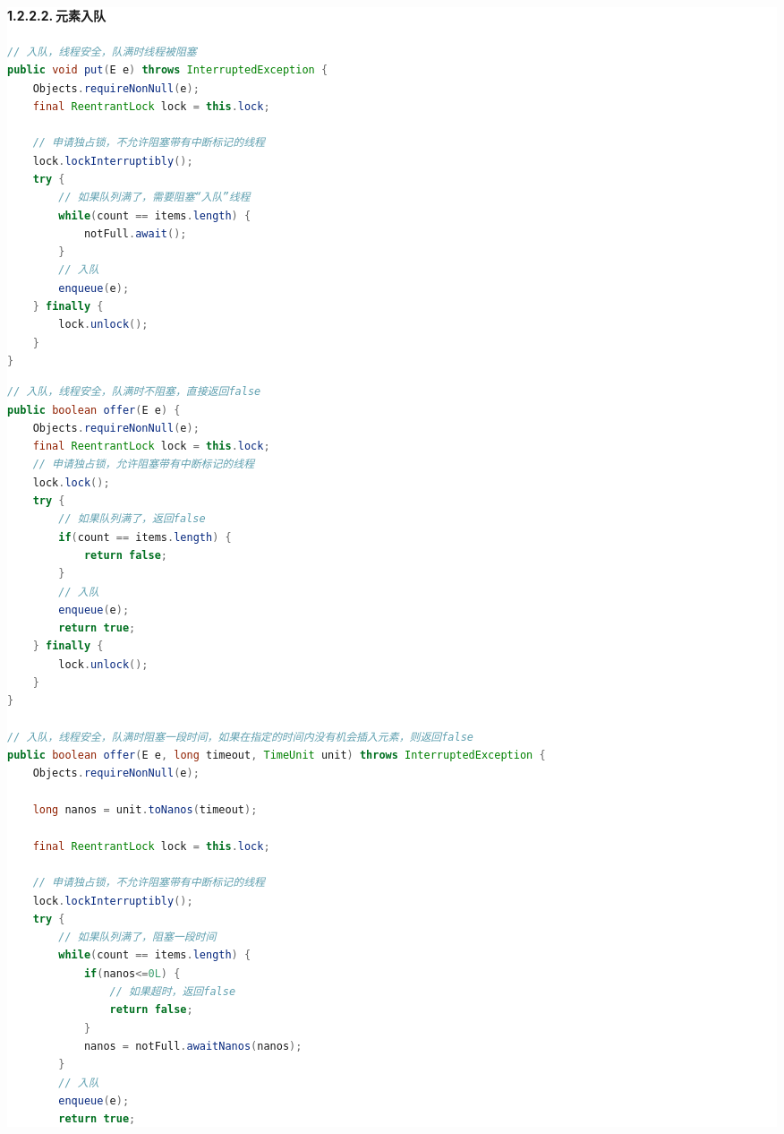 #### 1.2.2.2. 元素入队  

```java
// 入队，线程安全，队满时线程被阻塞
public void put(E e) throws InterruptedException {
    Objects.requireNonNull(e);
    final ReentrantLock lock = this.lock;
    
    // 申请独占锁，不允许阻塞带有中断标记的线程
    lock.lockInterruptibly();
    try {
        // 如果队列满了，需要阻塞“入队”线程
        while(count == items.length) {
            notFull.await();
        }
        // 入队
        enqueue(e);
    } finally {
        lock.unlock();
    }
}
```

```java
// 入队，线程安全，队满时不阻塞，直接返回false
public boolean offer(E e) {
    Objects.requireNonNull(e);
    final ReentrantLock lock = this.lock;
    // 申请独占锁，允许阻塞带有中断标记的线程
    lock.lock();
    try {
        // 如果队列满了，返回false
        if(count == items.length) {
            return false;
        }
        // 入队
        enqueue(e);
        return true;
    } finally {
        lock.unlock();
    }
}

// 入队，线程安全，队满时阻塞一段时间，如果在指定的时间内没有机会插入元素，则返回false
public boolean offer(E e, long timeout, TimeUnit unit) throws InterruptedException {
    Objects.requireNonNull(e);
    
    long nanos = unit.toNanos(timeout);
    
    final ReentrantLock lock = this.lock;
    
    // 申请独占锁，不允许阻塞带有中断标记的线程
    lock.lockInterruptibly();
    try {
        // 如果队列满了，阻塞一段时间
        while(count == items.length) {
            if(nanos<=0L) {
                // 如果超时，返回false
                return false;
            }
            nanos = notFull.awaitNanos(nanos);
        }
        // 入队
        enqueue(e);
        return true;
```